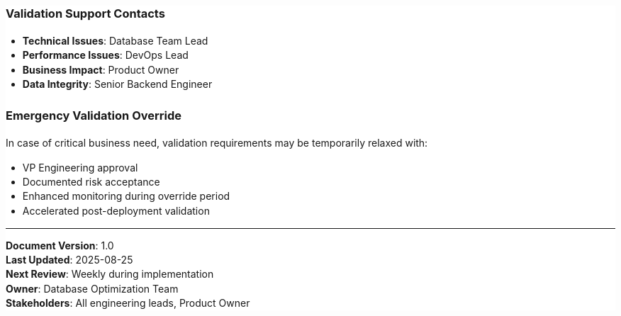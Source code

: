 ### Validation Support Contacts
- **Technical Issues**: Database Team Lead
- **Performance Issues**: DevOps Lead
- **Business Impact**: Product Owner
- **Data Integrity**: Senior Backend Engineer

### Emergency Validation Override
In case of critical business need, validation requirements may be temporarily relaxed with:
- VP Engineering approval
- Documented risk acceptance
- Enhanced monitoring during override period
- Accelerated post-deployment validation

---

**Document Version**: 1.0  
**Last Updated**: 2025-08-25  
**Next Review**: Weekly during implementation  
**Owner**: Database Optimization Team  
**Stakeholders**: All engineering leads, Product Owner